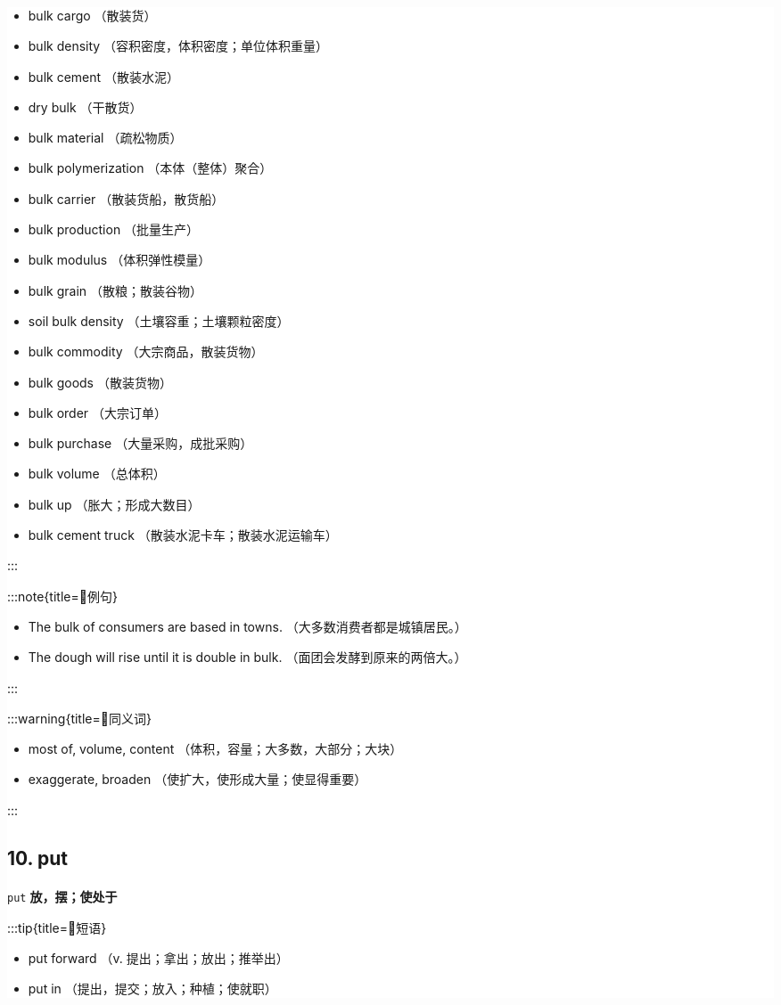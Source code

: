 - bulk cargo （散装货）

- bulk density （容积密度，体积密度；单位体积重量）

- bulk cement （散装水泥）

- dry bulk （干散货）

- bulk material （疏松物质）

- bulk polymerization （本体（整体）聚合）

- bulk carrier （散装货船，散货船）

- bulk production （批量生产）

- bulk modulus （体积弹性模量）

- bulk grain （散粮；散装谷物）

- soil bulk density （土壤容重；土壤颗粒密度）

- bulk commodity （大宗商品，散装货物）

- bulk goods （散装货物）

- bulk order （大宗订单）

- bulk purchase （大量采购，成批采购）

- bulk volume （总体积）

- bulk up （胀大；形成大数目）

- bulk cement truck （散装水泥卡车；散装水泥运输车）

:::

:::note{title=🎤例句}

- The bulk of consumers are based in towns. （大多数消费者都是城镇居民。）

- The dough will rise until it is double in bulk. （面团会发酵到原来的两倍大。）

:::

:::warning{title=🤔同义词}

- most of, volume, content （体积，容量；大多数，大部分；大块）

- exaggerate, broaden （使扩大，使形成大量；使显得重要）

:::


## 10. put

`put`  **放，摆；使处于**

:::tip{title=🤩短语}

- put forward （v. 提出；拿出；放出；推举出）

- put in （提出，提交；放入；种植；使就职）
